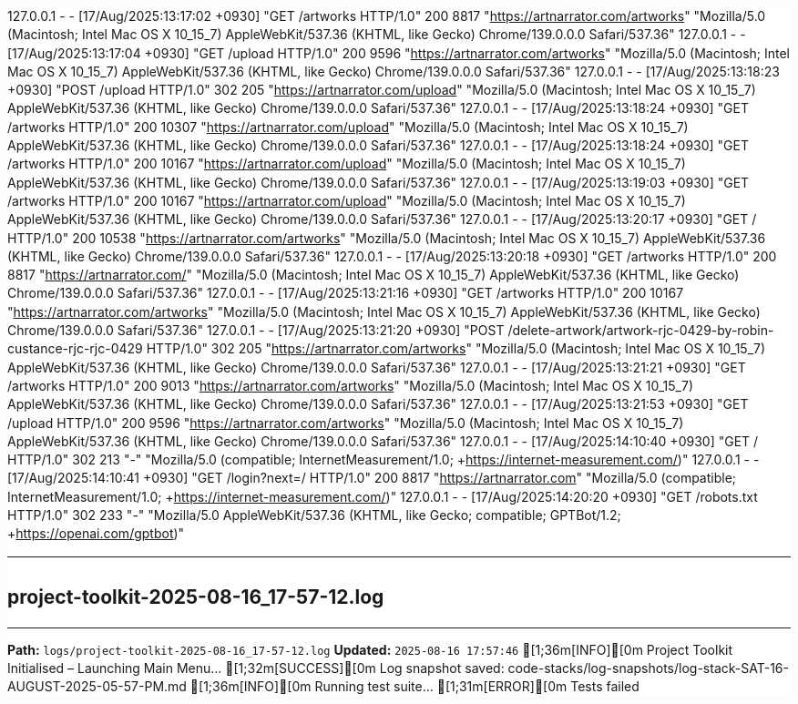 127.0.0.1 - - [17/Aug/2025:13:17:02 +0930] "GET /artworks HTTP/1.0" 200 8817 "https://artnarrator.com/artworks" "Mozilla/5.0 (Macintosh; Intel Mac OS X 10_15_7) AppleWebKit/537.36 (KHTML, like Gecko) Chrome/139.0.0.0 Safari/537.36"
127.0.0.1 - - [17/Aug/2025:13:17:04 +0930] "GET /upload HTTP/1.0" 200 9596 "https://artnarrator.com/artworks" "Mozilla/5.0 (Macintosh; Intel Mac OS X 10_15_7) AppleWebKit/537.36 (KHTML, like Gecko) Chrome/139.0.0.0 Safari/537.36"
127.0.0.1 - - [17/Aug/2025:13:18:23 +0930] "POST /upload HTTP/1.0" 302 205 "https://artnarrator.com/upload" "Mozilla/5.0 (Macintosh; Intel Mac OS X 10_15_7) AppleWebKit/537.36 (KHTML, like Gecko) Chrome/139.0.0.0 Safari/537.36"
127.0.0.1 - - [17/Aug/2025:13:18:24 +0930] "GET /artworks HTTP/1.0" 200 10307 "https://artnarrator.com/upload" "Mozilla/5.0 (Macintosh; Intel Mac OS X 10_15_7) AppleWebKit/537.36 (KHTML, like Gecko) Chrome/139.0.0.0 Safari/537.36"
127.0.0.1 - - [17/Aug/2025:13:18:24 +0930] "GET /artworks HTTP/1.0" 200 10167 "https://artnarrator.com/upload" "Mozilla/5.0 (Macintosh; Intel Mac OS X 10_15_7) AppleWebKit/537.36 (KHTML, like Gecko) Chrome/139.0.0.0 Safari/537.36"
127.0.0.1 - - [17/Aug/2025:13:19:03 +0930] "GET /artworks HTTP/1.0" 200 10167 "https://artnarrator.com/upload" "Mozilla/5.0 (Macintosh; Intel Mac OS X 10_15_7) AppleWebKit/537.36 (KHTML, like Gecko) Chrome/139.0.0.0 Safari/537.36"
127.0.0.1 - - [17/Aug/2025:13:20:17 +0930] "GET / HTTP/1.0" 200 10538 "https://artnarrator.com/artworks" "Mozilla/5.0 (Macintosh; Intel Mac OS X 10_15_7) AppleWebKit/537.36 (KHTML, like Gecko) Chrome/139.0.0.0 Safari/537.36"
127.0.0.1 - - [17/Aug/2025:13:20:18 +0930] "GET /artworks HTTP/1.0" 200 8817 "https://artnarrator.com/" "Mozilla/5.0 (Macintosh; Intel Mac OS X 10_15_7) AppleWebKit/537.36 (KHTML, like Gecko) Chrome/139.0.0.0 Safari/537.36"
127.0.0.1 - - [17/Aug/2025:13:21:16 +0930] "GET /artworks HTTP/1.0" 200 10167 "https://artnarrator.com/artworks" "Mozilla/5.0 (Macintosh; Intel Mac OS X 10_15_7) AppleWebKit/537.36 (KHTML, like Gecko) Chrome/139.0.0.0 Safari/537.36"
127.0.0.1 - - [17/Aug/2025:13:21:20 +0930] "POST /delete-artwork/artwork-rjc-0429-by-robin-custance-rjc-rjc-0429 HTTP/1.0" 302 205 "https://artnarrator.com/artworks" "Mozilla/5.0 (Macintosh; Intel Mac OS X 10_15_7) AppleWebKit/537.36 (KHTML, like Gecko) Chrome/139.0.0.0 Safari/537.36"
127.0.0.1 - - [17/Aug/2025:13:21:21 +0930] "GET /artworks HTTP/1.0" 200 9013 "https://artnarrator.com/artworks" "Mozilla/5.0 (Macintosh; Intel Mac OS X 10_15_7) AppleWebKit/537.36 (KHTML, like Gecko) Chrome/139.0.0.0 Safari/537.36"
127.0.0.1 - - [17/Aug/2025:13:21:53 +0930] "GET /upload HTTP/1.0" 200 9596 "https://artnarrator.com/artworks" "Mozilla/5.0 (Macintosh; Intel Mac OS X 10_15_7) AppleWebKit/537.36 (KHTML, like Gecko) Chrome/139.0.0.0 Safari/537.36"
127.0.0.1 - - [17/Aug/2025:14:10:40 +0930] "GET / HTTP/1.0" 302 213 "-" "Mozilla/5.0 (compatible; InternetMeasurement/1.0; +https://internet-measurement.com/)"
127.0.0.1 - - [17/Aug/2025:14:10:41 +0930] "GET /login?next=/ HTTP/1.0" 200 8817 "https://artnarrator.com" "Mozilla/5.0 (compatible; InternetMeasurement/1.0; +https://internet-measurement.com/)"
127.0.0.1 - - [17/Aug/2025:14:20:20 +0930] "GET /robots.txt HTTP/1.0" 302 233 "-" "Mozilla/5.0 AppleWebKit/537.36 (KHTML, like Gecko; compatible; GPTBot/1.2; +https://openai.com/gptbot)"


---
## project-toolkit-2025-08-16_17-57-12.log
---
**Path:** `logs/project-toolkit-2025-08-16_17-57-12.log`
**Updated:** `2025-08-16 17:57:46`
[1;36m[INFO][0m Project Toolkit Initialised – Launching Main Menu...
[1;32m[SUCCESS][0m Log snapshot saved: code-stacks/log-snapshots/log-stack-SAT-16-AUGUST-2025-05-57-PM.md
[1;36m[INFO][0m Running test suite...
[1;31m[ERROR][0m Tests failed
